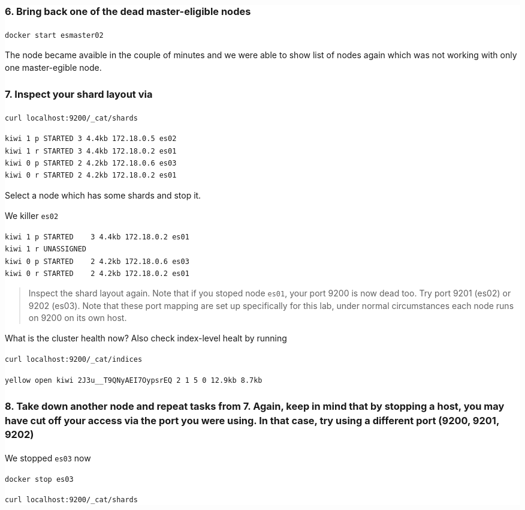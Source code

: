 ### 6. Bring back one of the dead master-eligible nodes

```bash
docker start esmaster02
```

The node became avaible in the couple of minutes and we were able to show list of nodes again which was not working with only one master-egible node.

### 7. Inspect your shard layout via

```bash
curl localhost:9200/_cat/shards
```

```
kiwi 1 p STARTED 3 4.4kb 172.18.0.5 es02
kiwi 1 r STARTED 3 4.4kb 172.18.0.2 es01
kiwi 0 p STARTED 2 4.2kb 172.18.0.6 es03
kiwi 0 r STARTED 2 4.2kb 172.18.0.2 es01
```

Select a node which has some shards and stop it.

We killer `es02`

```
kiwi 1 p STARTED    3 4.4kb 172.18.0.2 es01
kiwi 1 r UNASSIGNED
kiwi 0 p STARTED    2 4.2kb 172.18.0.6 es03
kiwi 0 r STARTED    2 4.2kb 172.18.0.2 es01
```

> Inspect the shard layout again. Note that if you stoped node `es01`, your port 9200 is now dead too. Try port 9201 (es02) or 9202 (es03). Note that these port mapping are set up specifically for this lab, under normal circumstances each node runs on 9200 on its own host.


What is the cluster health now? Also check index-level healt by running

```
curl localhost:9200/_cat/indices
```
```bash
yellow open kiwi 2J3u__T9QNyAEI7OypsrEQ 2 1 5 0 12.9kb 8.7kb
```

### 8. Take down another node and repeat tasks from 7. Again, keep in mind that by stopping a host, you may have cut off your access via the port you were using. In that case, try using a different port (9200, 9201, 9202)

We stopped `es03` now
```
docker stop es03
```

```
curl localhost:9200/_cat/shards
```
